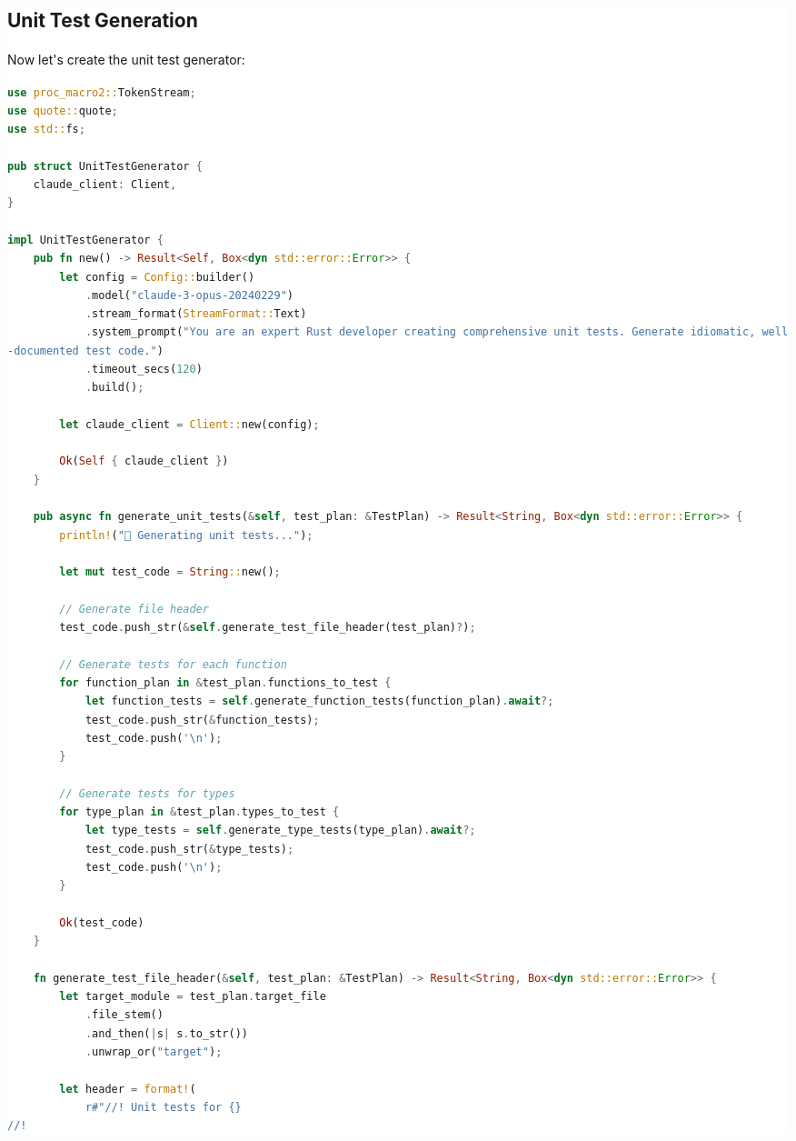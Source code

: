 ## Unit Test Generation

Now let's create the unit test generator:

```rust
use proc_macro2::TokenStream;
use quote::quote;
use std::fs;

pub struct UnitTestGenerator {
    claude_client: Client,
}

impl UnitTestGenerator {
    pub fn new() -> Result<Self, Box<dyn std::error::Error>> {
        let config = Config::builder()
            .model("claude-3-opus-20240229")
            .stream_format(StreamFormat::Text)
            .system_prompt("You are an expert Rust developer creating comprehensive unit tests. Generate idiomatic, well-documented test code.")
            .timeout_secs(120)
            .build();

        let claude_client = Client::new(config);

        Ok(Self { claude_client })
    }

    pub async fn generate_unit_tests(&self, test_plan: &TestPlan) -> Result<String, Box<dyn std::error::Error>> {
        println!("🧪 Generating unit tests...");

        let mut test_code = String::new();

        // Generate file header
        test_code.push_str(&self.generate_test_file_header(test_plan)?);

        // Generate tests for each function
        for function_plan in &test_plan.functions_to_test {
            let function_tests = self.generate_function_tests(function_plan).await?;
            test_code.push_str(&function_tests);
            test_code.push('\n');
        }

        // Generate tests for types
        for type_plan in &test_plan.types_to_test {
            let type_tests = self.generate_type_tests(type_plan).await?;
            test_code.push_str(&type_tests);
            test_code.push('\n');
        }

        Ok(test_code)
    }

    fn generate_test_file_header(&self, test_plan: &TestPlan) -> Result<String, Box<dyn std::error::Error>> {
        let target_module = test_plan.target_file
            .file_stem()
            .and_then(|s| s.to_str())
            .unwrap_or("target");

        let header = format!(
            r#"//! Unit tests for {}
//! 
```